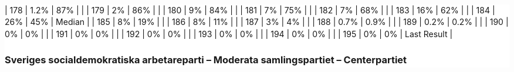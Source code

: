 | 178 | 1.2% | 87% |  |
| 179 | 2% | 86% |  |
| 180 | 9% | 84% |  |
| 181 | 7% | 75% |  |
| 182 | 7% | 68% |  |
| 183 | 16% | 62% |  |
| 184 | 26% | 45% | Median |
| 185 | 8% | 19% |  |
| 186 | 8% | 11% |  |
| 187 | 3% | 4% |  |
| 188 | 0.7% | 0.9% |  |
| 189 | 0.2% | 0.2% |  |
| 190 | 0% | 0% |  |
| 191 | 0% | 0% |  |
| 192 | 0% | 0% |  |
| 193 | 0% | 0% |  |
| 194 | 0% | 0% |  |
| 195 | 0% | 0% | Last Result |

### Sveriges socialdemokratiska arbetareparti – Moderata samlingspartiet – Centerpartiet
